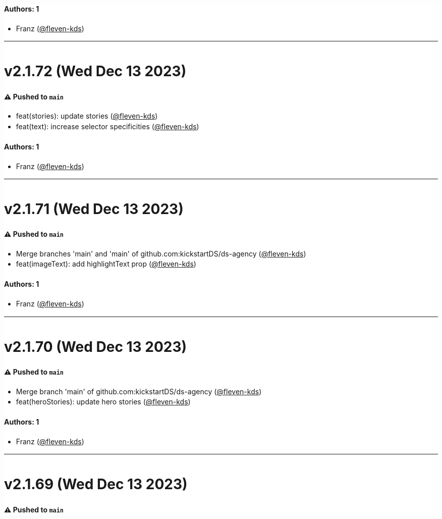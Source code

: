 #### Authors: 1

- Franz ([@fleven-kds](https://github.com/fleven-kds))

---

# v2.1.72 (Wed Dec 13 2023)

#### ⚠️ Pushed to `main`

- feat(stories): update stories ([@fleven-kds](https://github.com/fleven-kds))
- feat(text): increase selector specificities ([@fleven-kds](https://github.com/fleven-kds))

#### Authors: 1

- Franz ([@fleven-kds](https://github.com/fleven-kds))

---

# v2.1.71 (Wed Dec 13 2023)

#### ⚠️ Pushed to `main`

- Merge branches 'main' and 'main' of github.com:kickstartDS/ds-agency ([@fleven-kds](https://github.com/fleven-kds))
- feat(imageText): add highlightText prop ([@fleven-kds](https://github.com/fleven-kds))

#### Authors: 1

- Franz ([@fleven-kds](https://github.com/fleven-kds))

---

# v2.1.70 (Wed Dec 13 2023)

#### ⚠️ Pushed to `main`

- Merge branch 'main' of github.com:kickstartDS/ds-agency ([@fleven-kds](https://github.com/fleven-kds))
- feat(heroStories): update hero stories ([@fleven-kds](https://github.com/fleven-kds))

#### Authors: 1

- Franz ([@fleven-kds](https://github.com/fleven-kds))

---

# v2.1.69 (Wed Dec 13 2023)

#### ⚠️ Pushed to `main`
